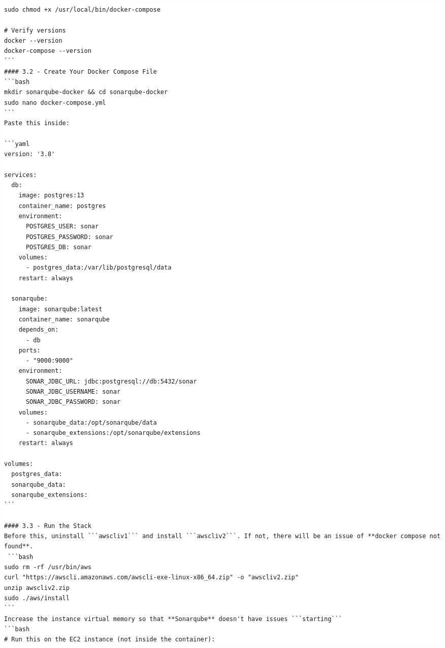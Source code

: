 	sudo chmod +x /usr/local/bin/docker-compose
	
	# Verify versions
	docker --version
	docker-compose --version
	```
	#### 3.2 - Create Your Docker Compose File
	```bash
	mkdir sonarqube-docker && cd sonarqube-docker
	sudo nano docker-compose.yml
	```
	Paste this inside:
	
	```yaml
	version: '3.8'
	
	services:
	  db:
	    image: postgres:13
	    container_name: postgres
	    environment:
	      POSTGRES_USER: sonar
	      POSTGRES_PASSWORD: sonar
	      POSTGRES_DB: sonar
	    volumes:
	      - postgres_data:/var/lib/postgresql/data
	    restart: always
	
	  sonarqube:
	    image: sonarqube:latest
	    container_name: sonarqube
	    depends_on:
	      - db
	    ports:
	      - "9000:9000"
	    environment:
	      SONAR_JDBC_URL: jdbc:postgresql://db:5432/sonar
	      SONAR_JDBC_USERNAME: sonar
	      SONAR_JDBC_PASSWORD: sonar
	    volumes:
	      - sonarqube_data:/opt/sonarqube/data
	      - sonarqube_extensions:/opt/sonarqube/extensions
	    restart: always
	
	volumes:
	  postgres_data:
	  sonarqube_data:
	  sonarqube_extensions:
	```
	
	#### 3.3 - Run the Stack
	Before this, uninstall ```awscliv1``` and install ```awscliv2```. If not, there will be an issue of **docker compose not found**.
 	 ```bash
	sudo rm -rf /usr/bin/aws
	curl "https://awscli.amazonaws.com/awscli-exe-linux-x86_64.zip" -o "awscliv2.zip"
   	unzip awscliv2.zip
   	sudo ./aws/install
 	```
	Increase the instance virtual memory so that **Sonarqube** doesn't have issues ```starting```
	```bash
 	# Run this on the EC2 instance (not inside the container):